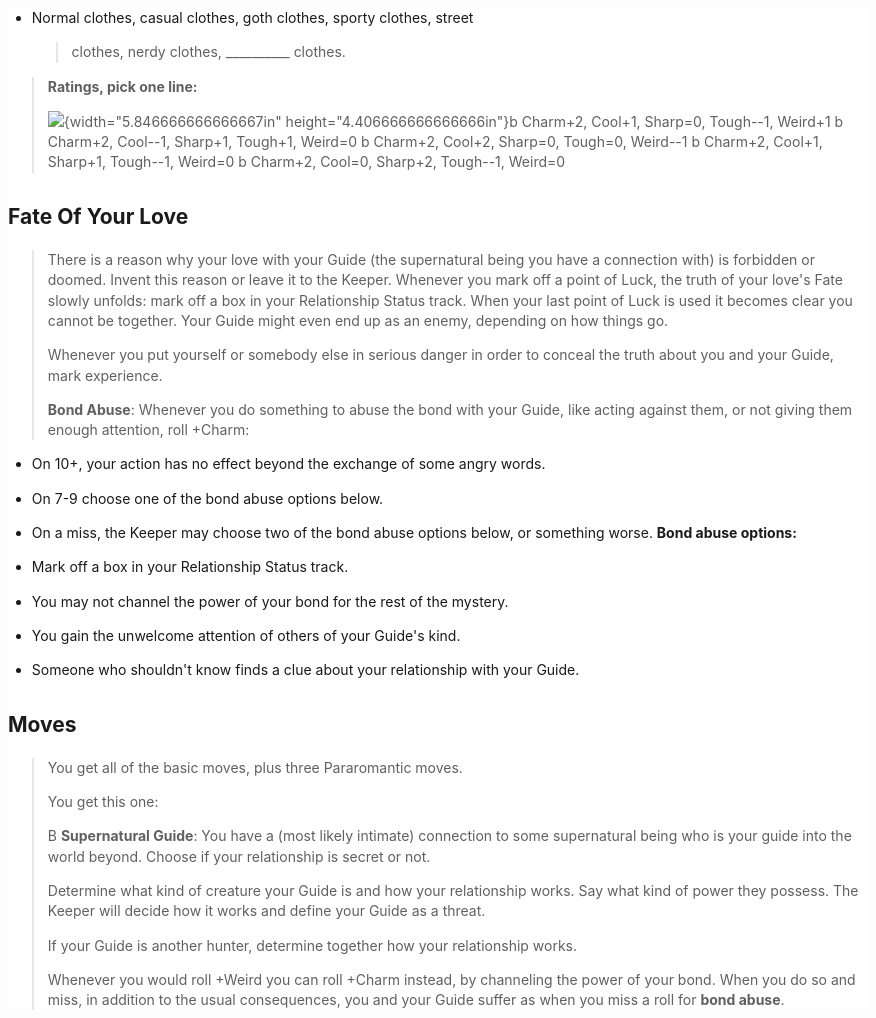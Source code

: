 -   Normal clothes, casual clothes, goth clothes, sporty clothes, street
    > clothes, nerdy clothes, \_\_\_\_\_\_\_\_\_\_ clothes.

> **Ratings, pick one line:**
>
> ![](media/image43.jpg){width="5.846666666666667in"
> height="4.406666666666666in"}b Charm+2, Cool+1, Sharp=0, Tough--1,
> Weird+1 b Charm+2, Cool--1, Sharp+1, Tough+1, Weird=0 b Charm+2,
> Cool+2, Sharp=0, Tough=0, Weird--1 b Charm+2, Cool+1, Sharp+1,
> Tough--1, Weird=0 b Charm+2, Cool=0, Sharp+2, Tough--1, Weird=0

## Fate Of Your Love

> There is a reason why your love with your Guide (the supernatural
> being you have a connection with) is forbidden or doomed. Invent this
> reason or leave it to the Keeper. Whenever you mark off a point of
> Luck, the truth of your love's Fate slowly unfolds: mark off a box in
> your Relationship Status track. When your last point of Luck is used
> it becomes clear you cannot be together. Your Guide might even end up
> as an enemy, depending on how things go.
>
> Whenever you put yourself or somebody else in serious danger in order
> to conceal the truth about you and your Guide, mark experience.
>
> **Bond Abuse**: Whenever you do something to abuse the bond with your
> Guide, like acting against them, or not giving them enough attention,
> roll +Charm:

-   On 10+, your action has no effect beyond the exchange of some angry
    words.

-   On 7-9 choose one of the bond abuse options below.

-   On a miss, the Keeper may choose two of the bond abuse options
    below, or something worse. **Bond abuse options:**

-   Mark off a box in your Relationship Status track.

-   You may not channel the power of your bond for the rest of the
    mystery.

-   You gain the unwelcome attention of others of your Guide's kind.

-   Someone who shouldn't know finds a clue about your relationship with
    your Guide.

## Moves

> You get all of the basic moves, plus three Pararomantic moves.
>
> You get this one:
>
> B **Supernatural Guide**: You have a (most likely intimate) connection
> to some supernatural being who is your guide into the world beyond.
> Choose if your relationship is secret or not.
>
> Determine what kind of creature your Guide is and how your
> relationship works. Say what kind of power they possess. The Keeper
> will decide how it works and define your Guide as a threat.
>
> If your Guide is another hunter, determine together how your
> relationship works.
>
> Whenever you would roll +Weird you can roll +Charm instead, by
> channeling the power of your bond. When you do so and miss, in
> addition to the usual consequences, you and your Guide suffer as when
> you miss a roll for **bond abuse**.
